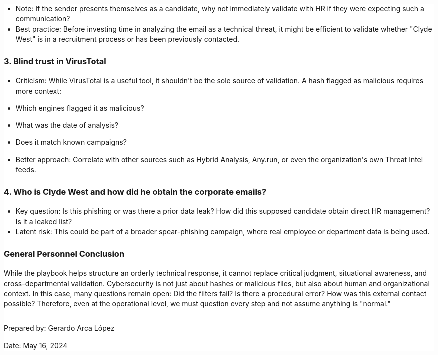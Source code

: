 * Note: If the sender presents themselves as a candidate, why not immediately validate with HR if they were expecting such a communication?
* Best practice: Before investing time in analyzing the email as a technical threat, it might be efficient to validate whether "Clyde West" is in a recruitment process or has been previously contacted.

### 3. Blind trust in VirusTotal

* Criticism: While VirusTotal is a useful tool, it shouldn't be the sole source of validation. A hash flagged as malicious requires more context:

* Which engines flagged it as malicious?
* What was the date of analysis?
* Does it match known campaigns?
* Better approach: Correlate with other sources such as Hybrid Analysis, Any.run, or even the organization's own Threat Intel feeds.

### 4. Who is Clyde West and how did he obtain the corporate emails?

* Key question: Is this phishing or was there a prior data leak? How did this supposed candidate obtain direct HR management? Is it a leaked list?
* Latent risk: This could be part of a broader spear-phishing campaign, where real employee or department data is being used.

### General Personnel Conclusion

While the playbook helps structure an orderly technical response, it cannot replace critical judgment, situational awareness, and cross-departmental validation. Cybersecurity is not just about hashes or malicious files, but also about human and organizational context. In this case, many questions remain open: Did the filters fail? Is there a procedural error? How was this external contact possible? Therefore, even at the operational level, we must question every step and not assume anything is "normal."

---

Prepared by: Gerardo Arca López

Date: May 16, 2024





